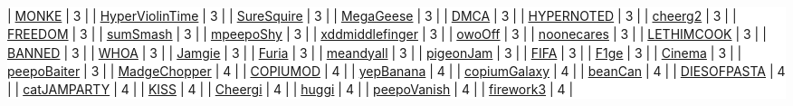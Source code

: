 | [MONKE](https://7tv.app/emotes/62e94cec80419c32e6821ea1)                                                                                                | 3     |
| [HyperViolinTime](https://7tv.app/emotes/6365a667a01e89d7bdd408d5)                                                                                      | 3     |
| [SureSquire](https://7tv.app/emotes/60b1fcb22641b8fa989c6ddf)                                                                                           | 3     |
| [MegaGeese](https://7tv.app/emotes/63cadbfa75acdcde61641ed8)                                                                                            | 3     |
| [DMCA](https://7tv.app/emotes/60b4fc20c2ce918d99bd43e4)                                                                                                 | 3     |
| [HYPERNOTED](https://7tv.app/emotes/610f0a9c900cbd77c6958b8f)                                                                                           | 3     |
| [cheerg2](https://7tv.app/emotes/631368d9bdf4c4798bed82b9)                                                                                              | 3     |
| [FREEDOM](https://7tv.app/emotes/644c11002826d58a4695eeea)                                                                                              | 3     |
| [sumSmash](https://7tv.app/emotes/603cb277c20d020014423c39)                                                                                             | 3     |
| [mpeepoShy](https://7tv.app/emotes/6223fc42cb65b2eb65bff082)                                                                                            | 3     |
| [xddmiddlefinger](https://7tv.app/emotes/644bbbaef3a8ce322a99eb77)                                                                                      | 3     |
| [owoOff](https://7tv.app/emotes/64c8f1bf19c43cba8bfeba75)                                                                                               | 3     |
| [noonecares](https://7tv.app/emotes/632b4eb980209c4f0fd3bd4f)                                                                                           | 3     |
| [LETHIMCOOK](https://7tv.app/emotes/6557df9dc7791e2b4b3ecbe1)                                                                                           | 3     |
| [BANNED](https://7tv.app/emotes/61264e2087db1fd6ee323f46)                                                                                               | 3     |
| [WHOA](https://7tv.app/emotes/6119cd43f6496582c7d38968)                                                                                                 | 3     |
| [Jamgie](https://7tv.app/emotes/62fb11214eab70358eafaa62)                                                                                               | 3     |
| [Furia](https://7tv.app/emotes/62559cbe41d1240ad9e5341c)                                                                                                | 3     |
| [meandyall](https://7tv.app/emotes/65053ebe462d22f767c98316)                                                                                            | 3     |
| [pigeonJam](https://7tv.app/emotes/6174dd4effc7244d797cff2b)                                                                                            | 3     |
| [FIFA](https://7tv.app/emotes/64f637cdba258c5dfd2d846b)                                                                                                 | 3     |
| [F1ge](https://7tv.app/emotes/664cfe70d6785c7a6b8fb35e)                                                                                                 | 3     |
| [Cinema](https://7tv.app/emotes/6309f329cc3590037679ba9e)                                                                                               | 3     |
| [peepoBaiter](https://7tv.app/emotes/616f362f5ff09767de299e05)                                                                                          | 3     |
| [MadgeChopper](https://7tv.app/emotes/610d1621637fa95aba9650ef)                                                                                         | 4     |
| [COPIUMOD](https://7tv.app/emotes/6111bacf5b4815cda893f153)                                                                                             | 4     |
| [yepBanana](https://7tv.app/emotes/61ca2b725b3e4178c53eb316)                                                                                            | 4     |
| [copiumGalaxy](https://7tv.app/emotes/6260127c4e7551f92f0ab043)                                                                                         | 4     |
| [beanCan](https://7tv.app/emotes/629eb2630e60c6d53da66405)                                                                                              | 4     |
| [DIESOFPASTA](https://7tv.app/emotes/62a34023aeb99580351627ab)                                                                                          | 4     |
| [catJAMPARTY](https://7tv.app/emotes/631f2d201940f713f67d7f60)                                                                                          | 4     |
| [KISS](https://7tv.app/emotes/61e10f974f44b95f3466262c)                                                                                                 | 4     |
| [Cheergi](https://7tv.app/emotes/62bcae494c5bd11b08aa9f3b)                                                                                              | 4     |
| [huggi](https://7tv.app/emotes/6352f1538d08b77972970d06)                                                                                                | 4     |
| [peepoVanish](https://7tv.app/emotes/62ec1cfdd2e11183867d8c3b)                                                                                          | 4     |
| [firework3](https://7tv.app/emotes/63ae4a0e5257837f2747534a)                                                                                            | 4     |